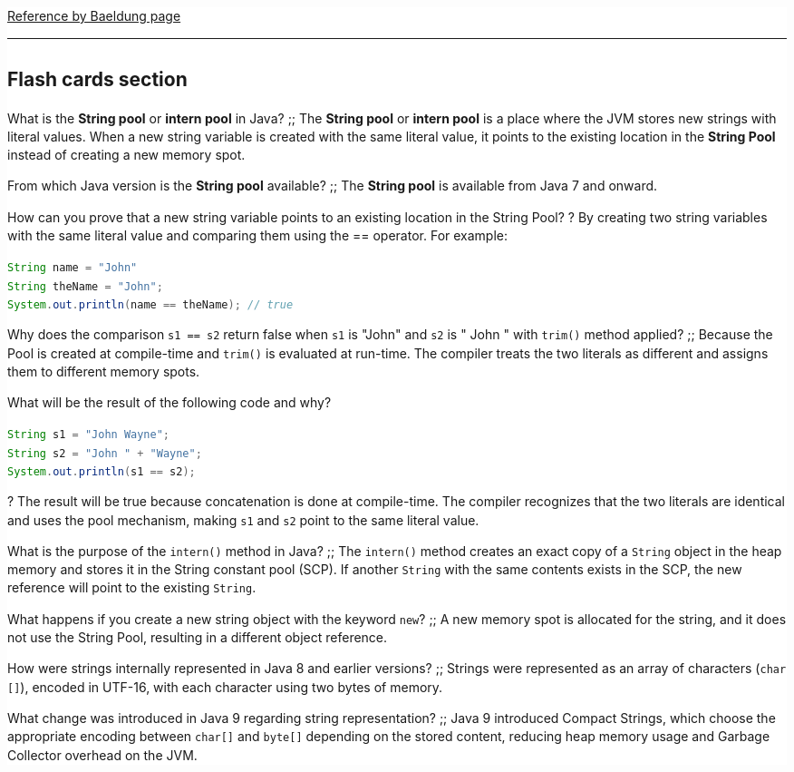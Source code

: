 [Reference by Baeldung page](https://www.baeldung.com/java-string-pool#a-note-about-java-9)




---
## Flash cards section

What is the **String pool** or **intern pool** in Java? ;; The **String pool** or **intern pool** is a place where the JVM stores new strings with literal values. When a new string variable is created with the same literal value, it points to the existing location in the **String Pool** instead of creating a new memory spot.

From which Java version is the **String pool** available? ;; The **String pool** is available from Java 7 and onward.

How can you prove that a new string variable points to an existing location in the String Pool?
?
By creating two string variables with the same literal value and comparing them using the == operator. For example: 
```java
String name = "John"
String theName = "John";
System.out.println(name == theName); // true
```

Why does the comparison `s1 == s2` return false when `s1` is "John" and `s2` is " John " with `trim()` method applied? ;; Because the Pool is created at compile-time and `trim()` is evaluated at run-time. The compiler treats the two literals as different and assigns them to different memory spots.

What will be the result of the following code and why?
```java
String s1 = "John Wayne";
String s2 = "John " + "Wayne";
System.out.println(s1 == s2);
```
?
The result will be true because concatenation is done at compile-time. The compiler recognizes that the two literals are identical and uses the pool mechanism, making `s1` and `s2` point to the same literal value.

What is the purpose of the `intern()` method in Java? ;; The `intern()` method creates an exact copy of a `String` object in the heap memory and stores it in the String constant pool (SCP). If another `String` with the same contents exists in the SCP, the new reference will point to the existing `String`.

What happens if you create a new string object with the keyword `new`? ;; A new memory spot is allocated for the string, and it does not use the String Pool, resulting in a different object reference.

How were strings internally represented in Java 8 and earlier versions? ;; Strings were represented as an array of characters (`char[]`), encoded in UTF-16, with each character using two bytes of memory.

What change was introduced in Java 9 regarding string representation? ;; Java 9 introduced Compact Strings, which choose the appropriate encoding between `char[]` and `byte[]` depending on the stored content, reducing heap memory usage and Garbage Collector overhead on the JVM.
